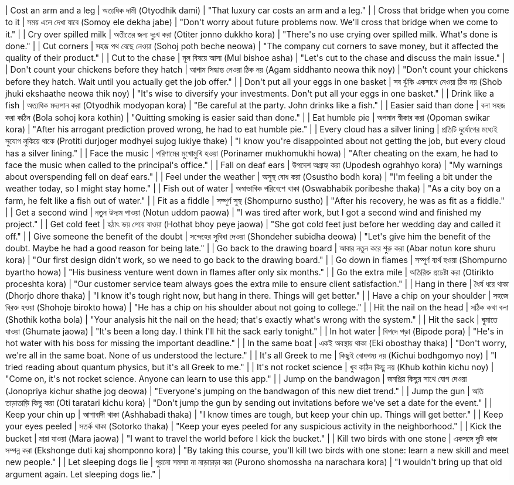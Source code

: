 | Cost an arm and a leg | অত্যধিক দামী (Otyodhik dami) | "That luxury car costs an arm and a leg." |
| Cross that bridge when you come to it | সময় এলে দেখা যাবে (Somoy ele dekha jabe) | "Don't worry about future problems now. We'll cross that bridge when we come to it." |
| Cry over spilled milk | অতীতের জন্য দুঃখ করা (Otiter jonno dukkho kora) | "There's no use crying over spilled milk. What's done is done." |
| Cut corners | সহজ পথ বেছে নেওয়া (Sohoj poth beche neowa) | "The company cut corners to save money, but it affected the quality of their product." |
| Cut to the chase | মূল বিষয়ে আসা (Mul bishoe asha) | "Let's cut to the chase and discuss the main issue." |
| Don't count your chickens before they hatch | আগাম সিদ্ধান্ত নেওয়া ঠিক নয় (Agam siddhanto neowa thik noy) | "Don't count your chickens before they hatch. Wait until you actually get the job offer." |
| Don't put all your eggs in one basket | সব ঝুঁকি একসাথে নেওয়া ঠিক নয় (Shob jhuki ekshaathe neowa thik noy) | "It's wise to diversify your investments. Don't put all your eggs in one basket." |
| Drink like a fish | অত্যধিক মদ্যপান করা (Otyodhik modyopan kora) | "Be careful at the party. John drinks like a fish." |
| Easier said than done | বলা সহজ করা কঠিন (Bola sohoj kora kothin) | "Quitting smoking is easier said than done." |
| Eat humble pie | অপমান স্বীকার করা (Opoman swikar kora) | "After his arrogant prediction proved wrong, he had to eat humble pie." |
| Every cloud has a silver lining | প্রতিটি দুর্যোগের মধ্যেই সুযোগ লুকিয়ে থাকে (Protiti durjoger modhyei sujog lukiye thake) | "I know you're disappointed about not getting the job, but every cloud has a silver lining." |
| Face the music | পরিণামের মুখোমুখি হওয়া (Porinamer mukhomukhi howa) | "After cheating on the exam, he had to face the music when called to the principal's office." |
| Fall on deaf ears | উপদেশ অগ্রাহ্য করা (Upodesh ograhhyo kora) | "My warnings about overspending fell on deaf ears." |
| Feel under the weather | অসুস্থ বোধ করা (Osustho bodh kora) | "I'm feeling a bit under the weather today, so I might stay home." |
| Fish out of water | অস্বাভাবিক পরিবেশে থাকা (Oswabhabik poribeshe thaka) | "As a city boy on a farm, he felt like a fish out of water." |
| Fit as a fiddle | সম্পূর্ণ সুস্থ (Shompurno sustho) | "After his recovery, he was as fit as a fiddle." |
| Get a second wind | নতুন উদ্যম পাওয়া (Notun uddom paowa) | "I was tired after work, but I got a second wind and finished my project." |
| Get cold feet | হঠাৎ ভয় পেয়ে যাওয়া (Hothat bhoy peye jaowa) | "She got cold feet just before her wedding day and called it off." |
| Give someone the benefit of the doubt | সন্দেহের সুবিধা দেওয়া (Shondeher subidha deowa) | "Let's give him the benefit of the doubt. Maybe he had a good reason for being late." |
| Go back to the drawing board | আবার নতুন করে শুরু করা (Abar notun kore shuru kora) | "Our first design didn't work, so we need to go back to the drawing board." |
| Go down in flames | সম্পূর্ণ ব্যর্থ হওয়া (Shompurno byartho howa) | "His business venture went down in flames after only six months." |
| Go the extra mile | অতিরিক্ত প্রচেষ্টা করা (Otirikto proceshta kora) | "Our customer service team always goes the extra mile to ensure client satisfaction." |
| Hang in there | ধৈর্য ধরে থাকা (Dhorjo dhore thaka) | "I know it's tough right now, but hang in there. Things will get better." |
| Have a chip on your shoulder | সহজে বিরক্ত হওয়া (Shohoje birokto howa) | "He has a chip on his shoulder about not going to college." |
| Hit the nail on the head | সঠিক কথা বলা (Shothik kotha bola) | "Your analysis hit the nail on the head; that's exactly what's wrong with the system." |
| Hit the sack | ঘুমাতে যাওয়া (Ghumate jaowa) | "It's been a long day. I think I'll hit the sack early tonight." |
| In hot water | বিপদে পড়া (Bipode pora) | "He's in hot water with his boss for missing the important deadline." |
| In the same boat | একই অবস্থায় থাকা (Eki obosthay thaka) | "Don't worry, we're all in the same boat. None of us understood the lecture." |
| It's all Greek to me | কিছুই বোধগম্য নয় (Kichui bodhgomyo noy) | "I tried reading about quantum physics, but it's all Greek to me." |
| It's not rocket science | খুব কঠিন কিছু নয় (Khub kothin kichu noy) | "Come on, it's not rocket science. Anyone can learn to use this app." |
| Jump on the bandwagon | জনপ্রিয় কিছুর সাথে যোগ দেওয়া (Jonopriya kichur shathe jog deowa) | "Everyone's jumping on the bandwagon of this new diet trend." |
| Jump the gun | অতি তাড়াতাড়ি কিছু করা (Oti taratari kichu kora) | "Don't jump the gun by sending out invitations before we've set a date for the event." |
| Keep your chin up | আশাবাদী থাকা (Ashhabadi thaka) | "I know times are tough, but keep your chin up. Things will get better." |
| Keep your eyes peeled | সতর্ক থাকা (Sotorko thaka) | "Keep your eyes peeled for any suspicious activity in the neighborhood." |
| Kick the bucket | মারা যাওয়া (Mara jaowa) | "I want to travel the world before I kick the bucket." |
| Kill two birds with one stone | একসঙ্গে দুটি কাজ সম্পন্ন করা (Ekshonge duti kaj shomponno kora) | "By taking this course, you'll kill two birds with one stone: learn a new skill and meet new people." |
| Let sleeping dogs lie | পুরনো সমস্যা না নাড়াচাড়া করা (Purono shomossha na narachara kora) | "I wouldn't bring up that old argument again. Let sleeping dogs lie." |